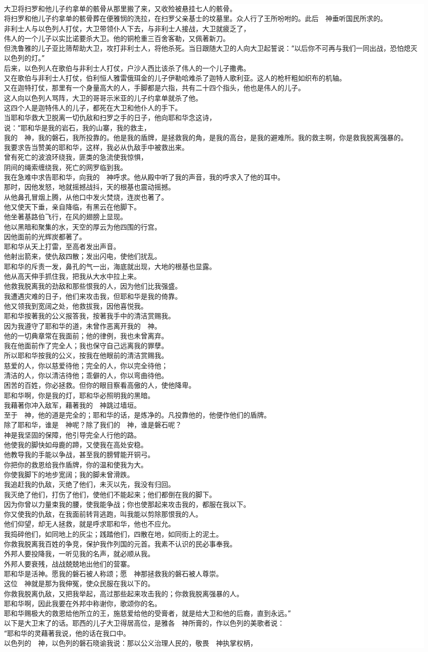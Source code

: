   大卫将扫罗和他儿子约拿单的骸骨从那里搬了来，又收殓被悬挂七人的骸骨。  
  将扫罗和他儿子约拿单的骸骨葬在便雅悯的洗拉，在扫罗父亲基士的坟墓里。众人行了王所吩咐的。此后　神垂听国民所求的。  
  非利士人与以色列人打仗，大卫带领仆人下去，与非利士人接战，大卫就疲乏了，  
  伟人的一个儿子以实比诺要杀大卫。他的铜枪重三百舍客勒，又佩著新刀。  
  但洗鲁雅的儿子亚比筛帮助大卫，攻打非利士人，将他杀死。当日跟随大卫的人向大卫起誓说：“以后你不可再与我们一同出战，恐怕熄灭以色列的灯。”  
  后来，以色列人在歌伯与非利士人打仗，户沙人西比该杀了伟人的一个儿子撒弗。  
  又在歌伯与非利士人打仗，伯利恒人雅雷俄珥金的儿子伊勒哈难杀了迦特人歌利亚。这人的枪杆粗如织布的机轴。  
  又在迦特打仗，那里有一个身量高大的人，手脚都是六指，共有二十四个指头，他也是伟人的儿子。  
  这人向以色列人骂阵，大卫的哥哥示米亚的儿子约拿单就杀了他。  
  这四个人是迦特伟人的儿子，都死在大卫和他仆人的手下。  
  当耶和华救大卫脱离一切仇敌和扫罗之手的日子，他向耶和华念这诗，  
  说：“耶和华是我的岩石，我的山寨，我的救主，  
  我的　神，我的磐石，我所投靠的。他是我的盾牌，是拯救我的角，是我的高台，是我的避难所。我的救主啊，你是救我脱离强暴的。  
  我要求告当赞美的耶和华，这样，我必从仇敌手中被救出来。  
  曾有死亡的波浪环绕我，匪类的急流使我惊惧，  
  阴间的绳索缠绕我，死亡的网罗临到我。  
  我在急难中求告耶和华，向我的　神呼求。他从殿中听了我的声音，我的呼求入了他的耳中。  
  那时，因他发怒，地就摇撼战抖，天的根基也震动摇撼。  
  从他鼻孔冒烟上腾，从他口中发火焚烧，连炭也著了。  
  他又使天下垂，亲自降临，有黑云在他脚下。  
  他坐著基路伯飞行，在风的翅膀上显现。  
  他以黑暗和聚集的水，天空的厚云为他四围的行宫。  
  因他面前的光辉炭都著了。  
  耶和华从天上打雷，至高者发出声音。  
  他射出箭来，使仇敌四散；发出闪电，使他们扰乱。  
  耶和华的斥责一发，鼻孔的气一出，海底就出现，大地的根基也显露。  
  他从高天伸手抓住我，把我从大水中拉上来。  
  他救我脱离我的劲敌和那些恨我的人，因为他们比我强盛。  
  我遭遇灾难的日子，他们来攻击我，但耶和华是我的倚靠。  
  他又领我到宽阔之处，他救拔我，因他喜悦我。  
  耶和华按著我的公义报答我，按著我手中的清洁赏赐我。  
  因为我遵守了耶和华的道，未曾作恶离开我的　神。  
  他的一切典章常在我面前；他的律例，我也未曾离弃。  
  我在他面前作了完全人；我也保守自己远离我的罪孽。  
  所以耶和华按我的公义，按我在他眼前的清洁赏赐我。  
  慈爱的人，你以慈爱待他；完全的人，你以完全待他；  
  清洁的人，你以清洁待他；乖僻的人，你以弯曲待他。  
  困苦的百姓，你必拯救。但你的眼目察看高傲的人，使他降卑。  
  耶和华啊，你是我的灯，耶和华必照明我的黑暗。  
  我藉著你冲入敌军，藉著我的　神跳过墙垣。  
  至于　神，他的道是完全的；耶和华的话，是炼净的。凡投靠他的，他便作他们的盾牌。  
  除了耶和华，谁是　神呢？除了我们的　神，谁是磐石呢？  
  神是我坚固的保障，他引导完全人行他的路。  
  他使我的脚快如母鹿的蹄，又使我在高处安稳。  
  他教导我的手能以争战，甚至我的膀臂能开铜弓。  
  你把你的救恩给我作盾牌，你的温和使我为大。  
  你使我脚下的地步宽阔；我的脚未曾滑跌。  
  我追赶我的仇敌，灭绝了他们，未灭以先，我没有归回。  
  我灭绝了他们，打伤了他们，使他们不能起来；他们都倒在我的脚下。  
  因为你曾以力量束我的腰，使我能争战；你也使那起来攻击我的，都服在我以下。  
  你又使我的仇敌，在我面前转背逃跑，叫我能以剪除那恨我的人。  
  他们仰望，却无人拯救，就是呼求耶和华，他也不应允。  
  我捣碎他们，如同地上的灰尘；践踏他们，四散在地，如同街上的泥土。  
  你救我脱离我百姓的争竞，保护我作列国的元首。我素不认识的民必事奉我。  
  外邦人要投降我，一听见我的名声，就必顺从我。  
  外邦人要衰残，战战兢兢地出他们的营寨。  
  耶和华是活神。愿我的磐石被人称颂；愿　神那拯救我的磐石被人尊崇。  
  这位　神就是那为我伸冤，使众民服在我以下的。  
  你救我脱离仇敌，又把我举起，高过那些起来攻击我的；你救我脱离强暴的人。  
  耶和华啊，因此我要在外邦中称谢你，歌颂你的名。  
  耶和华赐极大的救恩给他所立的王，施慈爱给他的受膏者，就是给大卫和他的后裔，直到永远。”  
  以下是大卫末了的话。耶西的儿子大卫得居高位，是雅各　神所膏的，作以色列的美歌者说：  
  “耶和华的灵藉著我说，他的话在我口中。  
  以色列的　神，以色列的磐石晓谕我说：那以公义治理人民的，敬畏　神执掌权柄，  
